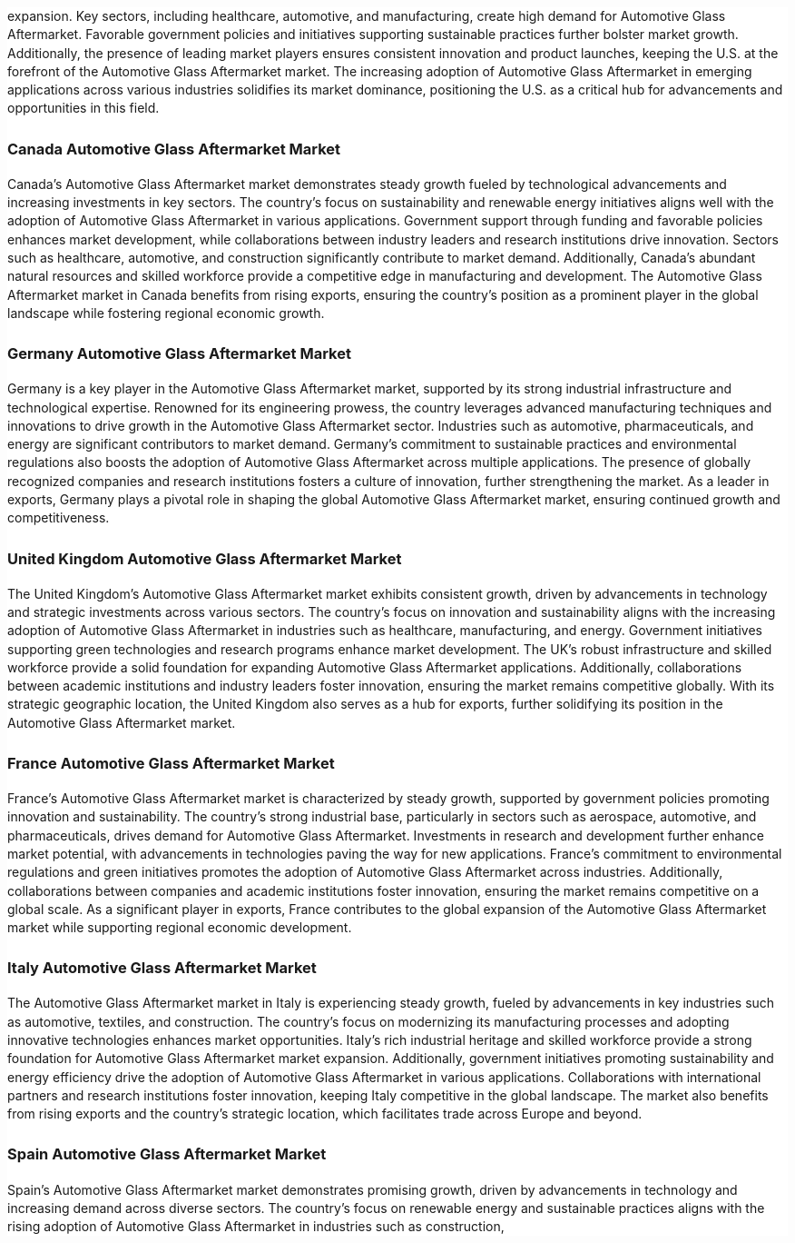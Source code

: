 expansion. Key sectors, including healthcare, automotive, and manufacturing, create high demand for Automotive Glass Aftermarket. Favorable government policies and initiatives supporting sustainable practices further bolster market growth. Additionally, the presence of leading market players ensures consistent innovation and product launches, keeping the U.S. at the forefront of the Automotive Glass Aftermarket market. The increasing adoption of Automotive Glass Aftermarket in emerging applications across various industries solidifies its market dominance, positioning the U.S. as a critical hub for advancements and opportunities in this field.</p><h3>Canada Automotive Glass Aftermarket Market</h3><p>Canada&rsquo;s Automotive Glass Aftermarket market demonstrates steady growth fueled by technological advancements and increasing investments in key sectors. The country&rsquo;s focus on sustainability and renewable energy initiatives aligns well with the adoption of Automotive Glass Aftermarket in various applications. Government support through funding and favorable policies enhances market development, while collaborations between industry leaders and research institutions drive innovation. Sectors such as healthcare, automotive, and construction significantly contribute to market demand. Additionally, Canada&rsquo;s abundant natural resources and skilled workforce provide a competitive edge in manufacturing and development. The Automotive Glass Aftermarket market in Canada benefits from rising exports, ensuring the country&rsquo;s position as a prominent player in the global landscape while fostering regional economic growth.</p><h3>Germany Automotive Glass Aftermarket Market</h3><p>Germany is a key player in the Automotive Glass Aftermarket market, supported by its strong industrial infrastructure and technological expertise. Renowned for its engineering prowess, the country leverages advanced manufacturing techniques and innovations to drive growth in the Automotive Glass Aftermarket sector. Industries such as automotive, pharmaceuticals, and energy are significant contributors to market demand. Germany&rsquo;s commitment to sustainable practices and environmental regulations also boosts the adoption of Automotive Glass Aftermarket across multiple applications. The presence of globally recognized companies and research institutions fosters a culture of innovation, further strengthening the market. As a leader in exports, Germany plays a pivotal role in shaping the global Automotive Glass Aftermarket market, ensuring continued growth and competitiveness.</p><h3>United Kingdom Automotive Glass Aftermarket Market</h3><p>The United Kingdom&rsquo;s Automotive Glass Aftermarket market exhibits consistent growth, driven by advancements in technology and strategic investments across various sectors. The country&rsquo;s focus on innovation and sustainability aligns with the increasing adoption of Automotive Glass Aftermarket in industries such as healthcare, manufacturing, and energy. Government initiatives supporting green technologies and research programs enhance market development. The UK&rsquo;s robust infrastructure and skilled workforce provide a solid foundation for expanding Automotive Glass Aftermarket applications. Additionally, collaborations between academic institutions and industry leaders foster innovation, ensuring the market remains competitive globally. With its strategic geographic location, the United Kingdom also serves as a hub for exports, further solidifying its position in the Automotive Glass Aftermarket market.</p><h3>France Automotive Glass Aftermarket Market</h3><p>France&rsquo;s Automotive Glass Aftermarket market is characterized by steady growth, supported by government policies promoting innovation and sustainability. The country&rsquo;s strong industrial base, particularly in sectors such as aerospace, automotive, and pharmaceuticals, drives demand for Automotive Glass Aftermarket. Investments in research and development further enhance market potential, with advancements in technologies paving the way for new applications. France&rsquo;s commitment to environmental regulations and green initiatives promotes the adoption of Automotive Glass Aftermarket across industries. Additionally, collaborations between companies and academic institutions foster innovation, ensuring the market remains competitive on a global scale. As a significant player in exports, France contributes to the global expansion of the Automotive Glass Aftermarket market while supporting regional economic development.</p><h3>Italy Automotive Glass Aftermarket Market</h3><p>The Automotive Glass Aftermarket market in Italy is experiencing steady growth, fueled by advancements in key industries such as automotive, textiles, and construction. The country&rsquo;s focus on modernizing its manufacturing processes and adopting innovative technologies enhances market opportunities. Italy&rsquo;s rich industrial heritage and skilled workforce provide a strong foundation for Automotive Glass Aftermarket market expansion. Additionally, government initiatives promoting sustainability and energy efficiency drive the adoption of Automotive Glass Aftermarket in various applications. Collaborations with international partners and research institutions foster innovation, keeping Italy competitive in the global landscape. The market also benefits from rising exports and the country&rsquo;s strategic location, which facilitates trade across Europe and beyond.</p><h3>Spain Automotive Glass Aftermarket Market</h3><p>Spain&rsquo;s Automotive Glass Aftermarket market demonstrates promising growth, driven by advancements in technology and increasing demand across diverse sectors. The country&rsquo;s focus on renewable energy and sustainable practices aligns with the rising adoption of Automotive Glass Aftermarket in industries such as construction,